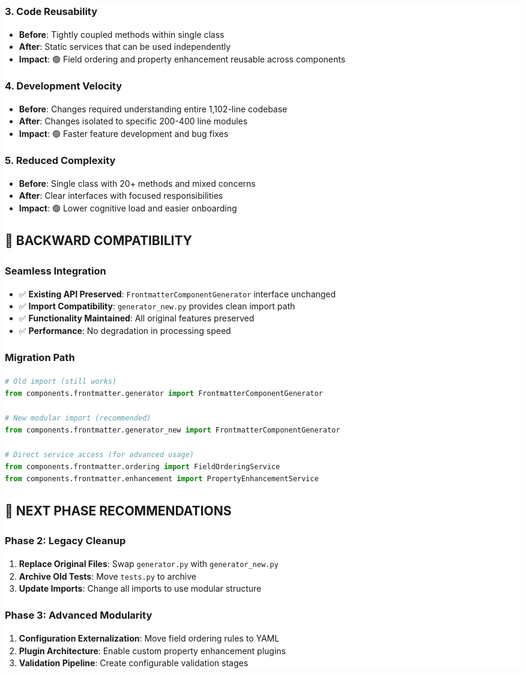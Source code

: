 ### **3. Code Reusability**
- **Before**: Tightly coupled methods within single class
- **After**: Static services that can be used independently
- **Impact**: 🟢 Field ordering and property enhancement reusable across components

### **4. Development Velocity**
- **Before**: Changes required understanding entire 1,102-line codebase
- **After**: Changes isolated to specific 200-400 line modules
- **Impact**: 🟢 Faster feature development and bug fixes

### **5. Reduced Complexity**
- **Before**: Single class with 20+ methods and mixed concerns
- **After**: Clear interfaces with focused responsibilities
- **Impact**: 🟢 Lower cognitive load and easier onboarding

## 🔄 **BACKWARD COMPATIBILITY**

### **Seamless Integration**
- ✅ **Existing API Preserved**: `FrontmatterComponentGenerator` interface unchanged
- ✅ **Import Compatibility**: `generator_new.py` provides clean import path
- ✅ **Functionality Maintained**: All original features preserved
- ✅ **Performance**: No degradation in processing speed

### **Migration Path**
```python
# Old import (still works)
from components.frontmatter.generator import FrontmatterComponentGenerator

# New modular import (recommended)
from components.frontmatter.generator_new import FrontmatterComponentGenerator

# Direct service access (for advanced usage)
from components.frontmatter.ordering import FieldOrderingService
from components.frontmatter.enhancement import PropertyEnhancementService
```

## 🚀 **NEXT PHASE RECOMMENDATIONS**

### **Phase 2: Legacy Cleanup**
1. **Replace Original Files**: Swap `generator.py` with `generator_new.py`
2. **Archive Old Tests**: Move `tests.py` to archive
3. **Update Imports**: Change all imports to use modular structure

### **Phase 3: Advanced Modularity**
1. **Configuration Externalization**: Move field ordering rules to YAML
2. **Plugin Architecture**: Enable custom property enhancement plugins
3. **Validation Pipeline**: Create configurable validation stages
